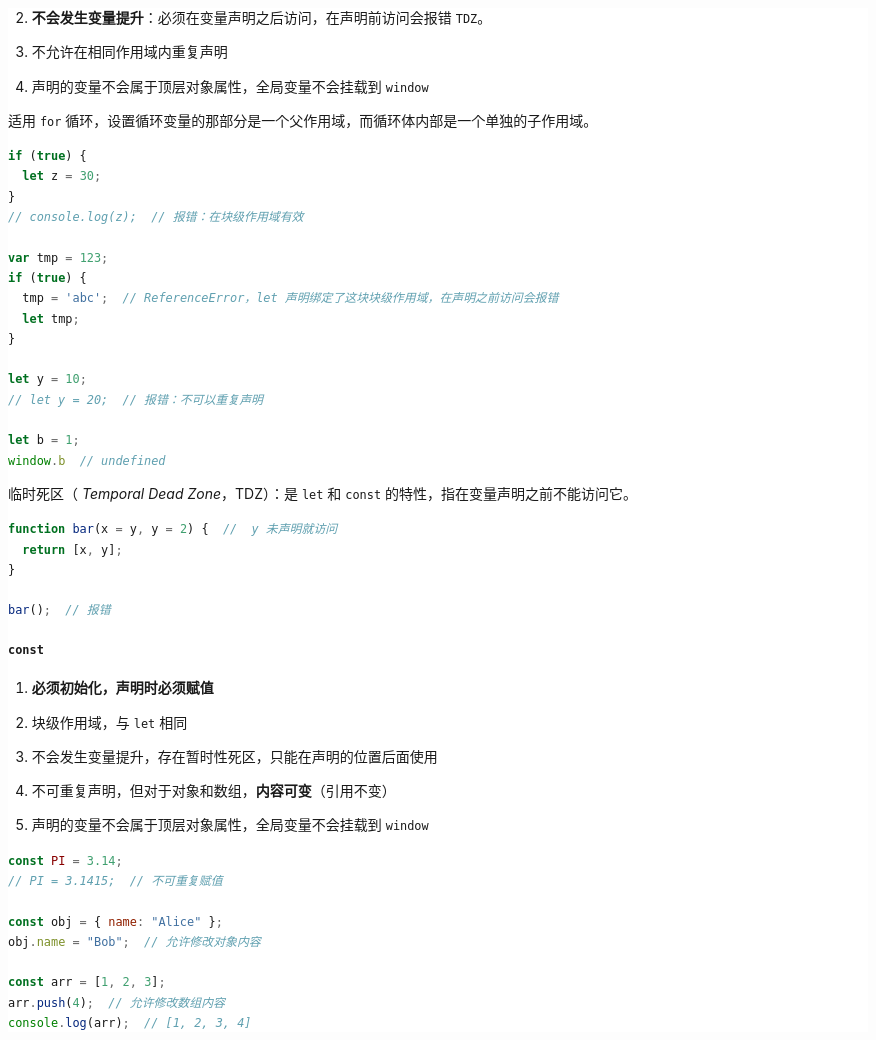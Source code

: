 2. **不会发生变量提升**：必须在变量声明之后访问，在声明前访问会报错 `TDZ`。

3. 不允许在相同作用域内重复声明

4. 声明的变量不会属于顶层对象属性，全局变量不会挂载到 `window`

适用 `for` 循环，设置循环变量的那部分是一个父作用域，而循环体内部是一个单独的子作用域。

```js
if (true) {
  let z = 30;
}
// console.log(z);  // 报错：在块级作用域有效

var tmp = 123;
if (true) {
  tmp = 'abc';  // ReferenceError，let 声明绑定了这块块级作用域，在声明之前访问会报错
  let tmp;
}

let y = 10;
// let y = 20;  // 报错：不可以重复声明

let b = 1;
window.b  // undefined
```

临时死区（ *Temporal Dead Zone*，TDZ）：是 `let` 和 `const` 的特性，指在变量声明之前不能访问它。

```js
function bar(x = y, y = 2) {  //  y 未声明就访问
  return [x, y];
}

bar();  // 报错
```

#### `const`

1. **必须初始化，声明时必须赋值**

2. 块级作用域，与 `let` 相同
3. 不会发生变量提升，存在暂时性死区，只能在声明的位置后面使用
4. 不可重复声明，但对于对象和数组，**内容可变**（引用不变）

5. 声明的变量不会属于顶层对象属性，全局变量不会挂载到 `window`


```js
const PI = 3.14;
// PI = 3.1415;  // 不可重复赋值

const obj = { name: "Alice" };
obj.name = "Bob";  // 允许修改对象内容

const arr = [1, 2, 3];
arr.push(4);  // 允许修改数组内容
console.log(arr);  // [1, 2, 3, 4]
```


  [Symbol('my_key')]: 1,